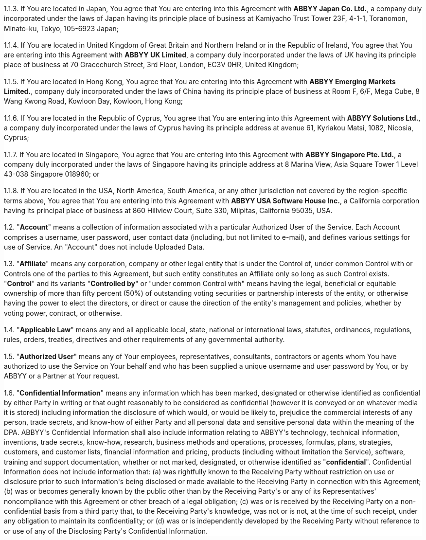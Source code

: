 1.1.3\. If You are located in Japan, You agree that You are entering into this Agreement with **ABBYY Japan Co. Ltd.**, a company duly incorporated under the laws of Japan having its principle place of business at Kamiyacho Trust Tower 23F, 4-1-1, Toranomon, Minato-ku, Tokyo, 105-6923 Japan;

1.1.4\. If You are located in United Kingdom of Great Britain and Northern Ireland or in the Republic of Ireland, You agree that You are entering into this Agreement with **ABBYY UK Limited**, a company duly incorporated under the laws of UK having its principle place of business at 70 Gracechurch Street, 3rd Floor, London, EC3V 0HR, United Kingdom;

1.1.5\. If You are located in Hong Kong, You agree that You are entering into this Agreement with **ABBYY Emerging Markets Limited.**, company duly incorporated under the laws of China having its principle place of business at Room F, 6/F, Mega Cube, 8 Wang Kwong Road, Kowloon Bay, Kowloon, Hong Kong;

1.1.6\. If You are located in the Republic of Cyprus, You agree that You are entering into this Agreement with **ABBYY Solutions Ltd.**, a company duly incorporated under the laws of Cyprus having its principle address at avenue 61, Kyriakou Matsi, 1082, Nicosia, Cyprus;

1.1.7\. If You are located in Singapore, You agree that You are entering into this Agreement with **ABBYY Singapore Pte. Ltd.**, a company duly incorporated under the laws of Singapore having its principle address at 8 Marina View, Asia Square Tower 1 Level 43-038 Singapore 018960; or

1.1.8\. If You are located in the USA, North America, South America, or any other jurisdiction not covered by the region-specific terms above, You agree that You are entering into this Agreement with **ABBYY USA Software House Inc.**, a California corporation having its principal place of business at 860 Hillview Court, Suite 330, Milpitas, California 95035, USA.

1.2\. "**Account**" means a collection of information associated with a particular Authorized User of the Service. Each Account comprises a username, user password, user contact data (including, but not limited to e-mail), and defines various settings for use of Service. An "Account" does not include Uploaded Data.

1.3\. "**Affiliate**" means any corporation, company or other legal entity that is under the Control of, under common Control with or Controls one of the parties to this Agreement, but such entity constitutes an Affiliate only so long as such Control exists. "**Control**" and its variants "**Controlled by**" or "under common Control with" means having the legal, beneficial or equitable ownership of more than fifty percent (50%) of outstanding voting securities or partnership interests of the entity, or otherwise having the power to elect the directors, or direct or cause the direction of the entity's management and policies, whether by voting power, contract, or otherwise.

1.4\. "**Applicable Law**" means any and all applicable local, state, national or international laws, statutes, ordinances, regulations, rules, orders, treaties, directives and other requirements of any governmental authority.

1.5\. "**Authorized User**" means any of Your employees, representatives, consultants, contractors or agents whom You have authorized to use the Service on Your behalf and who has been supplied a unique username and user password by You, or by ABBYY or a Partner at Your request.

1.6\. "**Confidential Information**" means any information which has been marked, designated or otherwise identified as confidential by either Party in writing or that ought reasonably to be considered as confidential (however it is conveyed or on whatever media it is stored) including information the disclosure of which would, or would be likely to, prejudice the commercial interests of any person, trade secrets, and know-how of either Party and all personal data and sensitive personal data within the meaning of the DPA. ABBYY's Confidential Information shall also include information relating to ABBYY's technology, technical information, inventions, trade secrets, know-how, research, business methods and operations, processes, formulas, plans, strategies, customers, and customer lists, financial information and pricing, products (including without limitation the Service), software, training and support documentation, whether or not marked, designated, or otherwise identified as "**confidential**". Confidential Information does not include information that: (a) was rightfully known to the Receiving Party without restriction on use or disclosure prior to such information's being disclosed or made available to the Receiving Party in connection with this Agreement; (b) was or becomes generally known by the public other than by the Receiving Party's or any of its Representatives' noncompliance with this Agreement or other breach of a legal obligation; (c) was or is received by the Receiving Party on a non-confidential basis from a third party that, to the Receiving Party's knowledge, was not or is not, at the time of such receipt, under any obligation to maintain its confidentiality; or (d) was or is independently developed by the Receiving Party without reference to or use of any of the Disclosing Party's Confidential Information.
